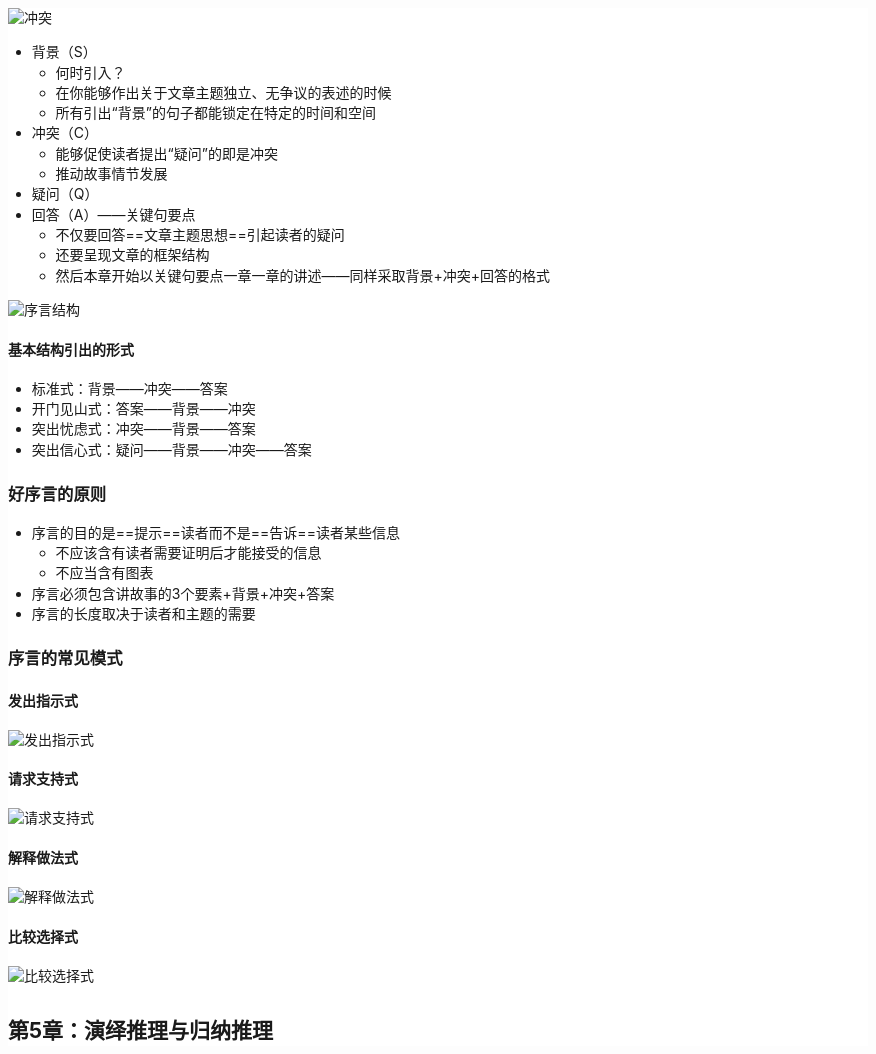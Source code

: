 ![冲突](/金字塔原理读书笔记/eg4.jpg)

* 背景（S）
  * 何时引入？
  * 在你能够作出关于文章主题独立、无争议的表述的时候
  * 所有引出“背景”的句子都能锁定在特定的时间和空间
* 冲突（C）
  * 能够促使读者提出“疑问”的即是冲突
  * 推动故事情节发展
* 疑问（Q）
* 回答（A）——关键句要点
  * 不仅要回答==文章主题思想==引起读者的疑问
  * 还要呈现文章的框架结构
  * 然后本章开始以关键句要点一章一章的讲述——同样采取背景+冲突+回答的格式

![序言结构](/金字塔原理读书笔记/eg5.jpg)

#### 基本结构引出的形式

* 标准式：背景——冲突——答案
* 开门见山式：答案——背景——冲突
* 突出忧虑式：冲突——背景——答案
* 突出信心式：疑问——背景——冲突——答案

### 好序言的原则

* 序言的目的是==提示==读者而不是==告诉==读者某些信息
  * 不应该含有读者需要证明后才能接受的信息
  * 不应当含有图表
* 序言必须包含讲故事的3个要素+背景+冲突+答案
* 序言的长度取决于读者和主题的需要

### 序言的常见模式

#### 发出指示式

![发出指示式](/金字塔原理读书笔记/eg6.jpg)

#### 请求支持式

![请求支持式](/金字塔原理读书笔记/eg7.jpg)

#### 解释做法式

![解释做法式](/金字塔原理读书笔记/eg8.jpg)

#### 比较选择式

![比较选择式](/金字塔原理读书笔记/eg9.jpg)

## 第5章：演绎推理与归纳推理
